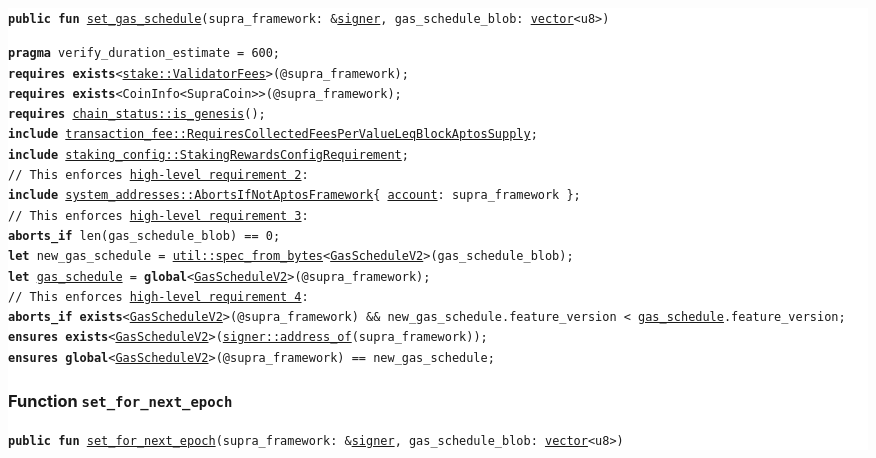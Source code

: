 
<pre><code><b>public</b> <b>fun</b> <a href="gas_schedule.md#0x1_gas_schedule_set_gas_schedule">set_gas_schedule</a>(supra_framework: &<a href="../../aptos-stdlib/../move-stdlib/doc/signer.md#0x1_signer">signer</a>, gas_schedule_blob: <a href="../../aptos-stdlib/../move-stdlib/doc/vector.md#0x1_vector">vector</a>&lt;u8&gt;)
</code></pre>




<pre><code><b>pragma</b> verify_duration_estimate = 600;
<b>requires</b> <b>exists</b>&lt;<a href="stake.md#0x1_stake_ValidatorFees">stake::ValidatorFees</a>&gt;(@supra_framework);
<b>requires</b> <b>exists</b>&lt;CoinInfo&lt;SupraCoin&gt;&gt;(@supra_framework);
<b>requires</b> <a href="chain_status.md#0x1_chain_status_is_genesis">chain_status::is_genesis</a>();
<b>include</b> <a href="transaction_fee.md#0x1_transaction_fee_RequiresCollectedFeesPerValueLeqBlockAptosSupply">transaction_fee::RequiresCollectedFeesPerValueLeqBlockAptosSupply</a>;
<b>include</b> <a href="staking_config.md#0x1_staking_config_StakingRewardsConfigRequirement">staking_config::StakingRewardsConfigRequirement</a>;
// This enforces <a id="high-level-req-2" href="#high-level-req">high-level requirement 2</a>:
<b>include</b> <a href="system_addresses.md#0x1_system_addresses_AbortsIfNotAptosFramework">system_addresses::AbortsIfNotAptosFramework</a>{ <a href="account.md#0x1_account">account</a>: supra_framework };
// This enforces <a id="high-level-req-3.2" href="#high-level-req">high-level requirement 3</a>:
<b>aborts_if</b> len(gas_schedule_blob) == 0;
<b>let</b> new_gas_schedule = <a href="util.md#0x1_util_spec_from_bytes">util::spec_from_bytes</a>&lt;<a href="gas_schedule.md#0x1_gas_schedule_GasScheduleV2">GasScheduleV2</a>&gt;(gas_schedule_blob);
<b>let</b> <a href="gas_schedule.md#0x1_gas_schedule">gas_schedule</a> = <b>global</b>&lt;<a href="gas_schedule.md#0x1_gas_schedule_GasScheduleV2">GasScheduleV2</a>&gt;(@supra_framework);
// This enforces <a id="high-level-req-4" href="#high-level-req">high-level requirement 4</a>:
<b>aborts_if</b> <b>exists</b>&lt;<a href="gas_schedule.md#0x1_gas_schedule_GasScheduleV2">GasScheduleV2</a>&gt;(@supra_framework) && new_gas_schedule.feature_version &lt; <a href="gas_schedule.md#0x1_gas_schedule">gas_schedule</a>.feature_version;
<b>ensures</b> <b>exists</b>&lt;<a href="gas_schedule.md#0x1_gas_schedule_GasScheduleV2">GasScheduleV2</a>&gt;(<a href="../../aptos-stdlib/../move-stdlib/doc/signer.md#0x1_signer_address_of">signer::address_of</a>(supra_framework));
<b>ensures</b> <b>global</b>&lt;<a href="gas_schedule.md#0x1_gas_schedule_GasScheduleV2">GasScheduleV2</a>&gt;(@supra_framework) == new_gas_schedule;
</code></pre>



<a id="@Specification_1_set_for_next_epoch"></a>

### Function `set_for_next_epoch`


<pre><code><b>public</b> <b>fun</b> <a href="gas_schedule.md#0x1_gas_schedule_set_for_next_epoch">set_for_next_epoch</a>(supra_framework: &<a href="../../aptos-stdlib/../move-stdlib/doc/signer.md#0x1_signer">signer</a>, gas_schedule_blob: <a href="../../aptos-stdlib/../move-stdlib/doc/vector.md#0x1_vector">vector</a>&lt;u8&gt;)
</code></pre>

